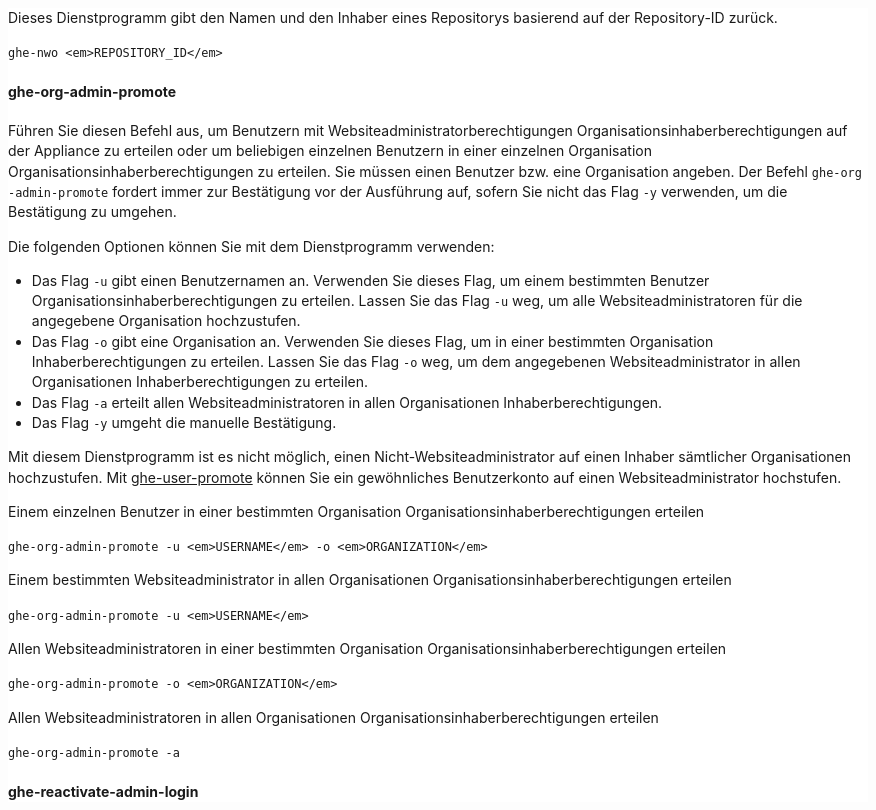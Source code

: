 Dieses Dienstprogramm gibt den Namen und den Inhaber eines Repositorys basierend auf der Repository-ID zurück.

```shell
ghe-nwo <em>REPOSITORY_ID</em>
```

#### ghe-org-admin-promote

Führen Sie diesen Befehl aus, um Benutzern mit Websiteadministratorberechtigungen Organisationsinhaberberechtigungen auf der Appliance zu erteilen oder um beliebigen einzelnen Benutzern in einer einzelnen Organisation Organisationsinhaberberechtigungen zu erteilen. Sie müssen einen Benutzer bzw. eine Organisation angeben. Der Befehl `ghe-org-admin-promote` fordert immer zur Bestätigung vor der Ausführung auf, sofern Sie nicht das Flag `-y` verwenden, um die Bestätigung zu umgehen.

Die folgenden Optionen können Sie mit dem Dienstprogramm verwenden:

- Das Flag `-u` gibt einen Benutzernamen an. Verwenden Sie dieses Flag, um einem bestimmten Benutzer Organisationsinhaberberechtigungen zu erteilen. Lassen Sie das Flag `-u` weg, um alle Websiteadministratoren für die angegebene Organisation hochzustufen.
- Das Flag `-o` gibt eine Organisation an. Verwenden Sie dieses Flag, um in einer bestimmten Organisation Inhaberberechtigungen zu erteilen. Lassen Sie das Flag `-o` weg, um dem angegebenen Websiteadministrator in allen Organisationen Inhaberberechtigungen zu erteilen.
- Das Flag `-a` erteilt allen Websiteadministratoren in allen Organisationen Inhaberberechtigungen.
- Das Flag `-y` umgeht die manuelle Bestätigung.

Mit diesem Dienstprogramm ist es nicht möglich, einen Nicht-Websiteadministrator auf einen Inhaber sämtlicher Organisationen hochzustufen. Mit [ghe-user-promote](#ghe-user-promote) können Sie ein gewöhnliches Benutzerkonto auf einen Websiteadministrator hochstufen.

Einem einzelnen Benutzer in einer bestimmten Organisation Organisationsinhaberberechtigungen erteilen

```shell
ghe-org-admin-promote -u <em>USERNAME</em> -o <em>ORGANIZATION</em>
```

Einem bestimmten Websiteadministrator in allen Organisationen Organisationsinhaberberechtigungen erteilen

```shell
ghe-org-admin-promote -u <em>USERNAME</em>
```

Allen Websiteadministratoren in einer bestimmten Organisation Organisationsinhaberberechtigungen erteilen

```shell
ghe-org-admin-promote -o <em>ORGANIZATION</em>
```

Allen Websiteadministratoren in allen Organisationen Organisationsinhaberberechtigungen erteilen

```shell
ghe-org-admin-promote -a
```

#### ghe-reactivate-admin-login
